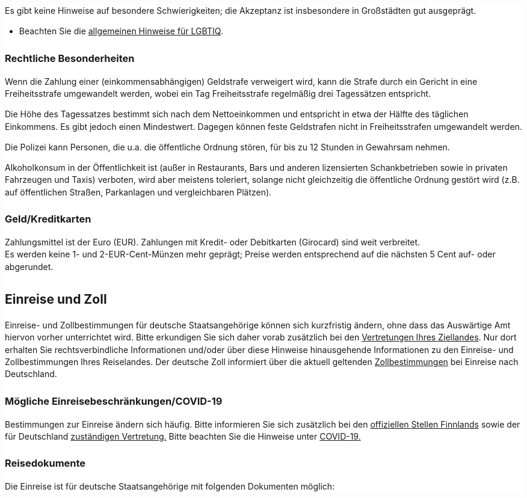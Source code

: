 Es gibt keine Hinweise auf besondere Schwierigkeiten; die Akzeptanz ist insbesondere in Großstädten gut ausgeprägt.

* Beachten Sie die [allgemeinen Hinweise für LGBTIQ](https://www.auswaertiges-amt.de/de/service/fragenkatalog-node/-/2223322 "Gibt es besondere Hinweise für LGBTIQ?").

### Rechtliche Besonderheiten

Wenn die Zahlung einer (einkommensabhängigen) Geldstrafe verweigert wird, kann die Strafe durch ein Gericht in eine Freiheitsstrafe umgewandelt werden, wobei ein Tag Freiheitsstrafe regelmäßig drei Tagessätzen entspricht.

Die Höhe des Tagessatzes bestimmt sich nach dem Nettoeinkommen und entspricht in etwa der Hälfte des täglichen Einkommens. Es gibt jedoch einen Mindestwert. Dagegen können feste Geldstrafen nicht in Freiheitsstrafen umgewandelt werden.

Die Polizei kann Personen, die u.a. die öffentliche Ordnung stören, für bis zu 12 Stunden in Gewahrsam nehmen.

Alkoholkonsum in der Öffentlichkeit ist (außer in Restaurants, Bars und anderen lizensierten Schankbetrieben sowie in privaten Fahrzeugen und Taxis) verboten, wird aber meistens toleriert, solange nicht gleichzeitig die öffentliche Ordnung gestört wird (z.B. auf öffentlichen Straßen, Parkanlagen und vergleichbaren Plätzen).

### Geld/Kreditkarten

Zahlungsmittel ist der Euro (EUR). Zahlungen mit Kredit- oder Debitkarten (Girocard) sind weit verbreitet.  
Es werden keine 1- und 2-EUR-Cent-Münzen mehr geprägt; Preise werden entsprechend auf die nächsten 5 Cent auf- oder abgerundet.

## Einreise und Zoll

Einreise- und Zollbestimmungen für deutsche Staatsangehörige können sich kurzfristig ändern, ohne dass das Auswärtige Amt hiervon vorher unterrichtet wird. Bitte erkundigen Sie sich daher vorab zusätzlich bei den [Vertretungen Ihres Ziellandes](https://www.auswaertiges-amt.de/de/ReiseUndSicherheit/vertretungen-anderer-staaten "Vertretungen Ihres Reiselandes in Deutschland"). Nur dort erhalten Sie rechtsverbindliche Informationen und/oder über diese Hinweise hinausgehende Informationen zu den Einreise- und Zollbestimmungen Ihres Reiselandes. Der deutsche Zoll informiert über die aktuell geltenden [Zollbestimmungen](http://www.zoll.de/DE/Privatpersonen/Reisen/reisen_node.html) bei Einreise nach Deutschland.

### Mögliche Einreisebeschränkungen/COVID-19

Bestimmungen zur Einreise ändern sich häufig. Bitte informieren Sie sich zusätzlich bei den [offiziellen Stellen Finnlands](https://valtioneuvosto.fi/en/information-on-coronavirus) sowie der für Deutschland [zuständigen Vertretung.](https://diplo.de/-/199678) Bitte beachten Sie die Hinweise unter [COVID-19.](https://www.auswaertiges-amt.de/de/ReiseUndSicherheit/reise-gesundheit/reisemedizinische-hinweise/Coronavirus/-/2309820 "COVID-19-Hinweise für Reisende")

### Reisedokumente

Die Einreise ist für deutsche Staatsangehörige mit folgenden Dokumenten möglich:
